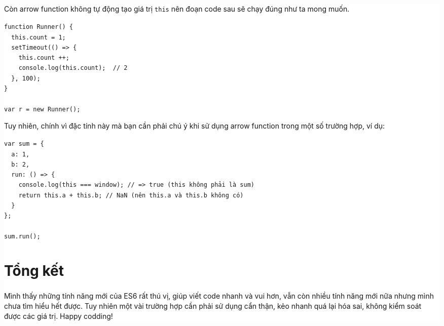 Còn arrow function không tự động tạo giá trị `this` nên đoạn code sau sẽ chạy đúng như ta mong muốn.

```
function Runner() { 
  this.count = 1;
  setTimeout(() => {
    this.count ++;
    console.log(this.count);  // 2
  }, 100);
}

var r = new Runner();
```

Tuy nhiên, chính vì đặc tính này mà bạn cần phải chú ý khi sử dụng arrow function trong một số trường hợp, ví dụ:

```
var sum = {
  a: 1,
  b: 2,
  run: () => {
    console.log(this === window); // => true (this không phải là sum)
    return this.a + this.b; // NaN (nên this.a và this.b không có)
  }
}; 

sum.run();
```

# Tổng kết

Mình thấy những tính năng mới của ES6 rất thú vị, giúp viết code nhanh và vui hơn, vẫn còn nhiều tính năng mới nữa nhưng mình chưa tìm hiểu hết được. Tuy nhiên một vài trường hợp cần phải sử dụng cẩn thận, kẻo nhanh quá lại hóa sai, không kiểm soát được các giá trị. Happy codding!

